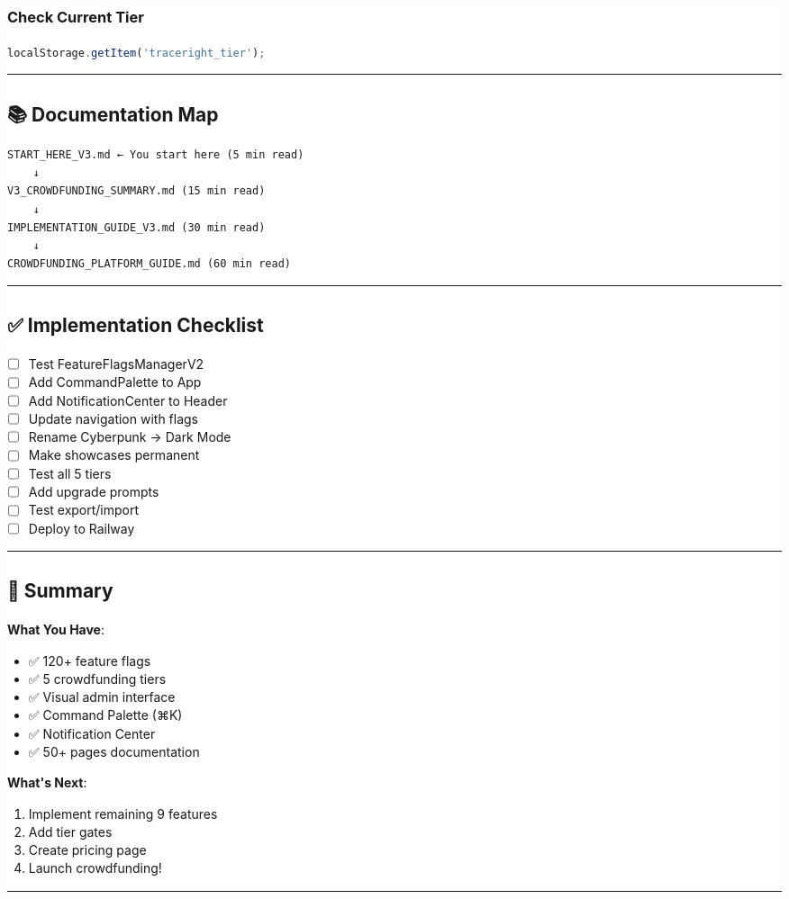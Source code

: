 ### Check Current Tier
```javascript
localStorage.getItem('traceright_tier');
```

---

## 📚 Documentation Map

```
START_HERE_V3.md ← You start here (5 min read)
    ↓
V3_CROWDFUNDING_SUMMARY.md (15 min read)
    ↓
IMPLEMENTATION_GUIDE_V3.md (30 min read)
    ↓
CROWDFUNDING_PLATFORM_GUIDE.md (60 min read)
```

---

## ✅ Implementation Checklist

- [ ] Test FeatureFlagsManagerV2
- [ ] Add CommandPalette to App
- [ ] Add NotificationCenter to Header
- [ ] Update navigation with flags
- [ ] Rename Cyberpunk → Dark Mode
- [ ] Make showcases permanent
- [ ] Test all 5 tiers
- [ ] Add upgrade prompts
- [ ] Test export/import
- [ ] Deploy to Railway

---

## 🎊 Summary

**What You Have**:
- ✅ 120+ feature flags
- ✅ 5 crowdfunding tiers
- ✅ Visual admin interface
- ✅ Command Palette (⌘K)
- ✅ Notification Center
- ✅ 50+ pages documentation

**What's Next**:
1. Implement remaining 9 features
2. Add tier gates
3. Create pricing page
4. Launch crowdfunding!

---